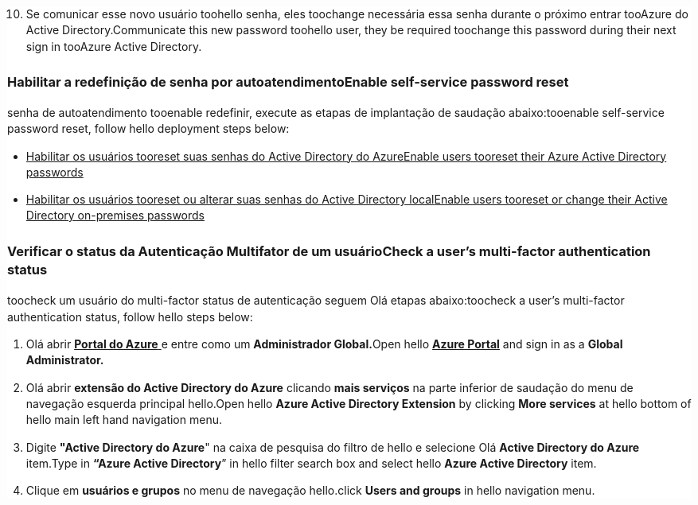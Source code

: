 10. <span data-ttu-id="36eb6-175">Se comunicar esse novo usuário toohello senha, eles toochange necessária essa senha durante o próximo entrar tooAzure do Active Directory.</span><span class="sxs-lookup"><span data-stu-id="36eb6-175">Communicate this new password toohello user, they be required toochange this password during their next sign in tooAzure Active Directory.</span></span>

### <a name="enable-self-service-password-reset"></a><span data-ttu-id="36eb6-176">Habilitar a redefinição de senha por autoatendimento</span><span class="sxs-lookup"><span data-stu-id="36eb6-176">Enable self-service password reset</span></span>

<span data-ttu-id="36eb6-177">senha de autoatendimento tooenable redefinir, execute as etapas de implantação de saudação abaixo:</span><span class="sxs-lookup"><span data-stu-id="36eb6-177">tooenable self-service password reset, follow hello deployment steps below:</span></span>

-   [<span data-ttu-id="36eb6-178">Habilitar os usuários tooreset suas senhas do Active Directory do Azure</span><span class="sxs-lookup"><span data-stu-id="36eb6-178">Enable users tooreset their Azure Active Directory passwords</span></span>](https://docs.microsoft.com/azure/active-directory/active-directory-passwords-getting-started#enable-users-to-reset-their-azure-ad-passwords)

-   [<span data-ttu-id="36eb6-179">Habilitar os usuários tooreset ou alterar suas senhas do Active Directory local</span><span class="sxs-lookup"><span data-stu-id="36eb6-179">Enable users tooreset or change their Active Directory on-premises passwords</span></span>](https://docs.microsoft.com/azure/active-directory/active-directory-passwords-getting-started#enable-users-to-reset-or-change-their-ad-passwords)

### <a name="check-a-users-multi-factor-authentication-status"></a><span data-ttu-id="36eb6-180">Verificar o status da Autenticação Multifator de um usuário</span><span class="sxs-lookup"><span data-stu-id="36eb6-180">Check a user’s multi-factor authentication status</span></span>

<span data-ttu-id="36eb6-181">toocheck um usuário do multi-factor status de autenticação seguem Olá etapas abaixo:</span><span class="sxs-lookup"><span data-stu-id="36eb6-181">toocheck a user’s multi-factor authentication status, follow hello steps below:</span></span>

1.  <span data-ttu-id="36eb6-182">Olá abrir [ **Portal do Azure** ](https://portal.azure.com/) e entre como um **Administrador Global.**</span><span class="sxs-lookup"><span data-stu-id="36eb6-182">Open hello [**Azure Portal**](https://portal.azure.com/) and sign in as a **Global Administrator.**</span></span>

2.  <span data-ttu-id="36eb6-183">Olá abrir **extensão do Active Directory do Azure** clicando **mais serviços** na parte inferior de saudação do menu de navegação esquerda principal hello.</span><span class="sxs-lookup"><span data-stu-id="36eb6-183">Open hello **Azure Active Directory Extension** by clicking **More services** at hello bottom of hello main left hand navigation menu.</span></span>

3.  <span data-ttu-id="36eb6-184">Digite **"Active Directory do Azure**" na caixa de pesquisa do filtro de hello e selecione Olá **Active Directory do Azure** item.</span><span class="sxs-lookup"><span data-stu-id="36eb6-184">Type in **“Azure Active Directory**” in hello filter search box and select hello **Azure Active Directory** item.</span></span>

4.  <span data-ttu-id="36eb6-185">Clique em **usuários e grupos** no menu de navegação hello.</span><span class="sxs-lookup"><span data-stu-id="36eb6-185">click **Users and groups** in hello navigation menu.</span></span>
